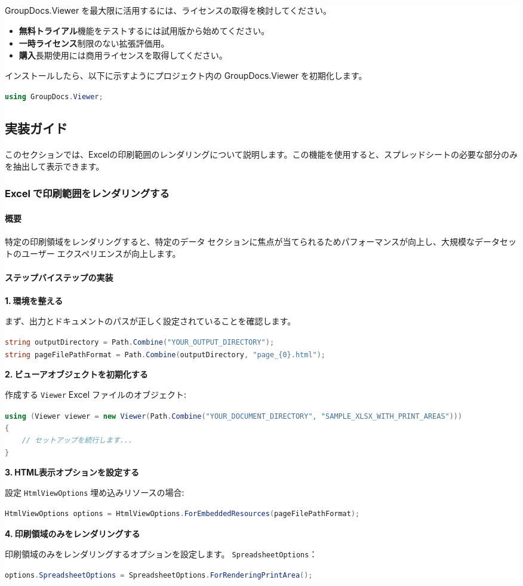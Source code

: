 GroupDocs.Viewer を最大限に活用するには、ライセンスの取得を検討してください。
- **無料トライアル**機能をテストするには試用版から始めてください。
- **一時ライセンス**制限のない拡張評価用。
- **購入**長期使用には商用ライセンスを取得してください。

インストールしたら、以下に示すようにプロジェクト内の GroupDocs.Viewer を初期化します。

```csharp
using GroupDocs.Viewer;
```

## 実装ガイド

このセクションでは、Excelの印刷範囲のレンダリングについて説明します。この機能を使用すると、スプレッドシートの必要な部分のみを抽出して表示できます。

### Excel で印刷範囲をレンダリングする

#### 概要

特定の印刷領域をレンダリングすると、特定のデータ セクションに焦点が当てられるためパフォーマンスが向上し、大規模なデータセットのユーザー エクスペリエンスが向上します。

#### ステップバイステップの実装

**1. 環境を整える**

まず、出力とドキュメントのパスが正しく設定されていることを確認します。

```csharp
string outputDirectory = Path.Combine("YOUR_OUTPUT_DIRECTORY");
string pageFilePathFormat = Path.Combine(outputDirectory, "page_{0}.html");
```

**2. ビューアオブジェクトを初期化する**

作成する `Viewer` Excel ファイルのオブジェクト:

```csharp
using (Viewer viewer = new Viewer(Path.Combine("YOUR_DOCUMENT_DIRECTORY", "SAMPLE_XLSX_WITH_PRINT_AREAS")))
{
    // セットアップを続行します...
}
```

**3. HTML表示オプションを設定する**

設定 `HtmlViewOptions` 埋め込みリソースの場合:

```csharp
HtmlViewOptions options = HtmlViewOptions.ForEmbeddedResources(pageFilePathFormat);
```

**4. 印刷領域のみをレンダリングする**

印刷領域のみをレンダリングするオプションを設定します。 `SpreadsheetOptions`：

```csharp
options.SpreadsheetOptions = SpreadsheetOptions.ForRenderingPrintArea();
```
